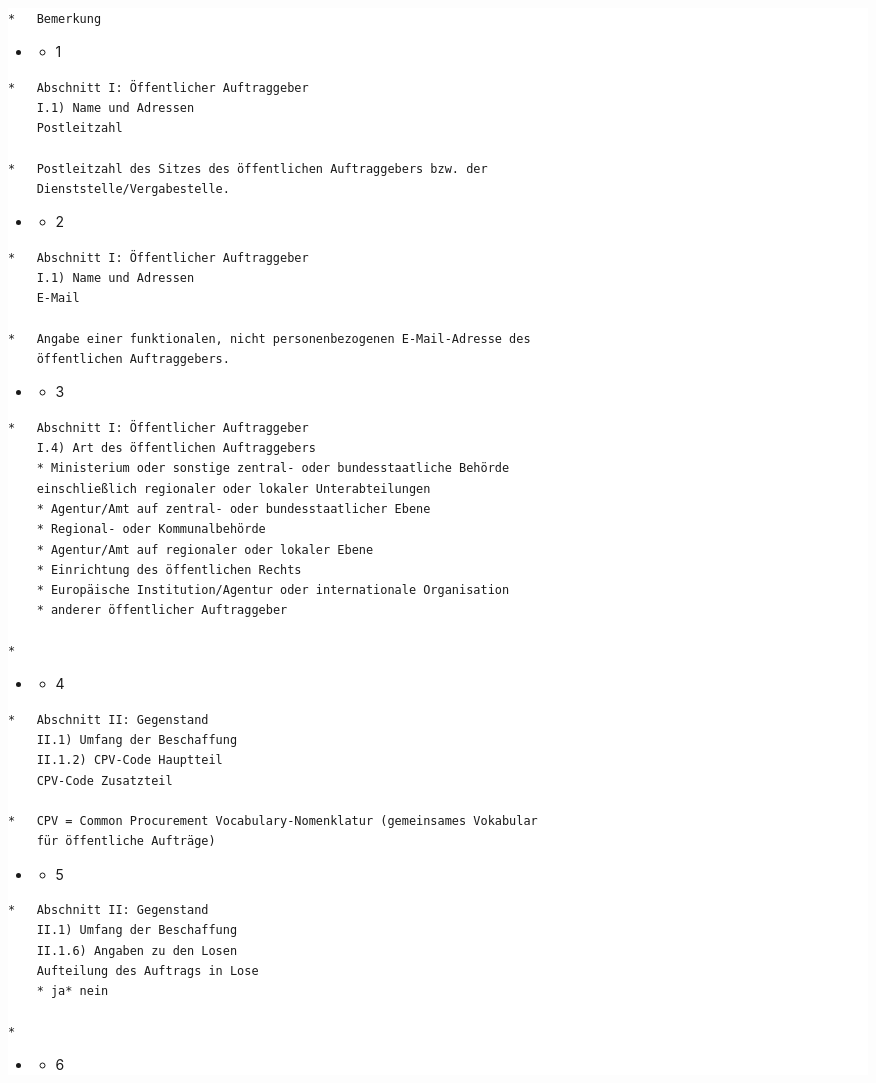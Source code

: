     *   Bemerkung


*    *   1

    *   Abschnitt I: Öffentlicher Auftraggeber
        I.1) Name und Adressen
        Postleitzahl

    *   Postleitzahl des Sitzes des öffentlichen Auftraggebers bzw. der
        Dienststelle/Vergabestelle.


*    *   2

    *   Abschnitt I: Öffentlicher Auftraggeber
        I.1) Name und Adressen
        E-Mail

    *   Angabe einer funktionalen, nicht personenbezogenen E-Mail-Adresse des
        öffentlichen Auftraggebers.


*    *   3

    *   Abschnitt I: Öffentlicher Auftraggeber
        I.4) Art des öffentlichen Auftraggebers
        * Ministerium oder sonstige zentral- oder bundesstaatliche Behörde
        einschließlich regionaler oder lokaler Unterabteilungen
        * Agentur/Amt auf zentral- oder bundesstaatlicher Ebene
        * Regional- oder Kommunalbehörde
        * Agentur/Amt auf regionaler oder lokaler Ebene
        * Einrichtung des öffentlichen Rechts
        * Europäische Institution/Agentur oder internationale Organisation
        * anderer öffentlicher Auftraggeber

    *

*    *   4

    *   Abschnitt II: Gegenstand
        II.1) Umfang der Beschaffung
        II.1.2) CPV-Code Hauptteil
        CPV-Code Zusatzteil

    *   CPV = Common Procurement Vocabulary-Nomenklatur (gemeinsames Vokabular
        für öffentliche Aufträge)


*    *   5

    *   Abschnitt II: Gegenstand
        II.1) Umfang der Beschaffung
        II.1.6) Angaben zu den Losen
        Aufteilung des Auftrags in Lose
        * ja* nein

    *

*    *   6
